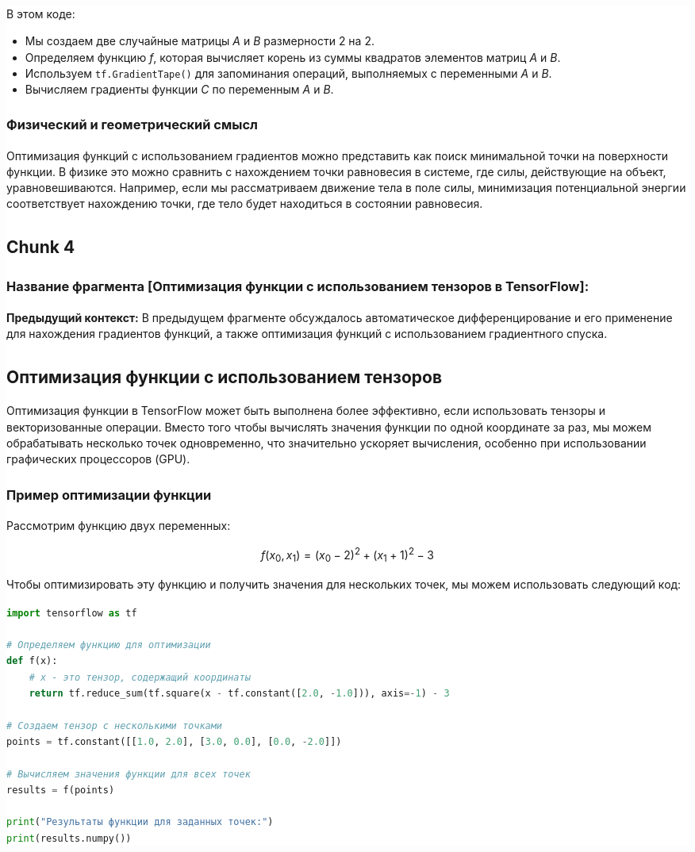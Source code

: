 В этом коде:
- Мы создаем две случайные матрицы $A$ и $B$ размерности 2 на 2.
- Определяем функцию $f$, которая вычисляет корень из суммы квадратов элементов матриц $A$ и $B$.
- Используем `tf.GradientTape()` для запоминания операций, выполняемых с переменными $A$ и $B$.
- Вычисляем градиенты функции $C$ по переменным $A$ и $B$.

### Физический и геометрический смысл

Оптимизация функций с использованием градиентов можно представить как поиск минимальной точки на поверхности функции. В физике это можно сравнить с нахождением точки равновесия в системе, где силы, действующие на объект, уравновешиваются. Например, если мы рассматриваем движение тела в поле силы, минимизация потенциальной энергии соответствует нахождению точки, где тело будет находиться в состоянии равновесия.

## Chunk 4

### **Название фрагмента [Оптимизация функции с использованием тензоров в TensorFlow]:**

**Предыдущий контекст:** В предыдущем фрагменте обсуждалось автоматическое дифференцирование и его применение для нахождения градиентов функций, а также оптимизация функций с использованием градиентного спуска.

## **Оптимизация функции с использованием тензоров**

Оптимизация функции в TensorFlow может быть выполнена более эффективно, если использовать тензоры и векторизованные операции. Вместо того чтобы вычислять значения функции по одной координате за раз, мы можем обрабатывать несколько точек одновременно, что значительно ускоряет вычисления, особенно при использовании графических процессоров (GPU).

### Пример оптимизации функции

Рассмотрим функцию двух переменных:

$$
f(x_0, x_1) = (x_0 - 2)^2 + (x_1 + 1)^2 - 3
$$

Чтобы оптимизировать эту функцию и получить значения для нескольких точек, мы можем использовать следующий код:

```python
import tensorflow as tf

# Определяем функцию для оптимизации
def f(x):
    # x - это тензор, содержащий координаты
    return tf.reduce_sum(tf.square(x - tf.constant([2.0, -1.0])), axis=-1) - 3

# Создаем тензор с несколькими точками
points = tf.constant([[1.0, 2.0], [3.0, 0.0], [0.0, -2.0]])

# Вычисляем значения функции для всех точек
results = f(points)

print("Результаты функции для заданных точек:")
print(results.numpy())
```
